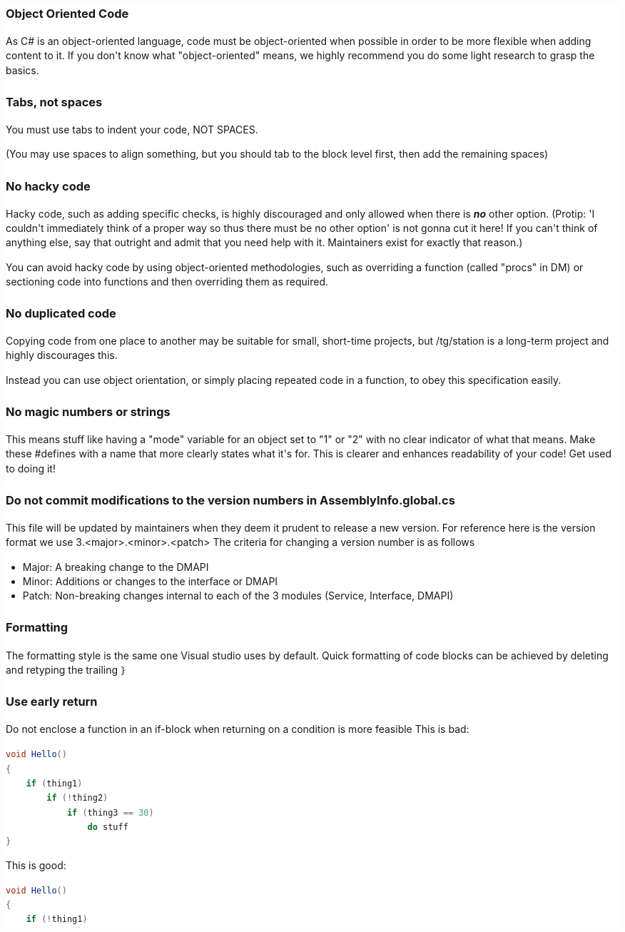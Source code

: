 ### Object Oriented Code
As C# is an object-oriented language, code must be object-oriented when possible in order to be more flexible when adding content to it. If you don't know what "object-oriented" means, we highly recommend you do some light research to grasp the basics.

### Tabs, not spaces
You must use tabs to indent your code, NOT SPACES.

(You may use spaces to align something, but you should tab to the block level first, then add the remaining spaces)

### No hacky code
Hacky code, such as adding specific checks, is highly discouraged and only allowed when there is ***no*** other option. (Protip: 'I couldn't immediately think of a proper way so thus there must be no other option' is not gonna cut it here! If you can't think of anything else, say that outright and admit that you need help with it. Maintainers exist for exactly that reason.)

You can avoid hacky code by using object-oriented methodologies, such as overriding a function (called "procs" in DM) or sectioning code into functions and then overriding them as required.

### No duplicated code
Copying code from one place to another may be suitable for small, short-time projects, but /tg/station is a long-term project and highly discourages this.

Instead you can use object orientation, or simply placing repeated code in a function, to obey this specification easily.

### No magic numbers or strings
This means stuff like having a "mode" variable for an object set to "1" or "2" with no clear indicator of what that means. Make these #defines with a name that more clearly states what it's for. This is clearer and enhances readability of your code! Get used to doing it!

### Do not commit modifications to the version numbers in AssemblyInfo.global.cs
This file will be updated by maintainers when they deem it prudent to release a new version. For reference here is the version format we use 3.\<major\>.\<minor\>.\<patch\> The criteria for changing a version number is as follows
	
- Major: A breaking change to the DMAPI
- Minor: Additions or changes to the interface or DMAPI
- Patch: Non-breaking changes internal to each of the 3 modules (Service, Interface, DMAPI)

### Formatting

The formatting style is the same one Visual studio uses by default. Quick formatting of code blocks can be achieved by deleting and retyping the trailing `}`

### Use early return
Do not enclose a function in an if-block when returning on a condition is more feasible
This is bad:
```C#
void Hello()
{
	if (thing1)
		if (!thing2)
			if (thing3 == 30)
				do stuff
}
```
This is good:
```C#
void Hello() 
{
	if (!thing1)
```
